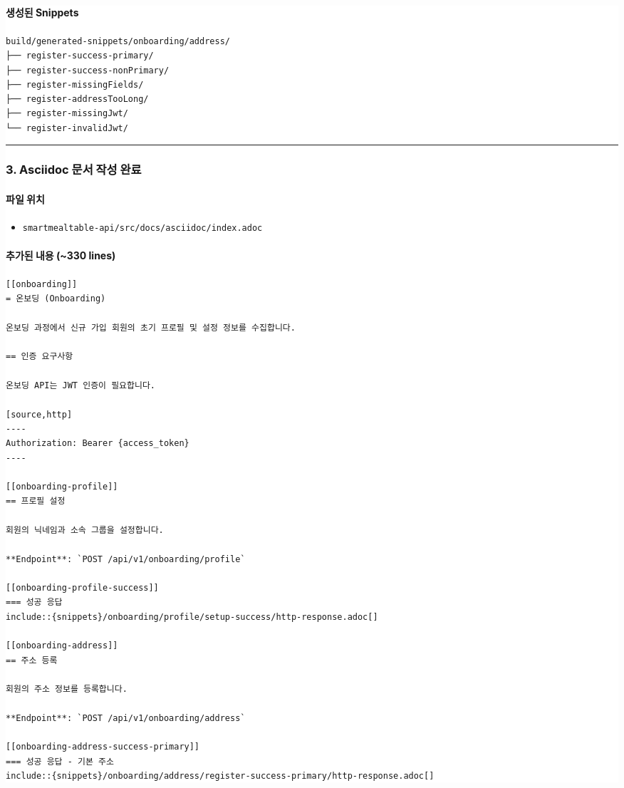 #### 생성된 Snippets
```
build/generated-snippets/onboarding/address/
├── register-success-primary/
├── register-success-nonPrimary/
├── register-missingFields/
├── register-addressTooLong/
├── register-missingJwt/
└── register-invalidJwt/
```

---

### 3. Asciidoc 문서 작성 완료

#### 파일 위치
- `smartmealtable-api/src/docs/asciidoc/index.adoc`

#### 추가된 내용 (~330 lines)
```asciidoc
[[onboarding]]
= 온보딩 (Onboarding)

온보딩 과정에서 신규 가입 회원의 초기 프로필 및 설정 정보를 수집합니다.

== 인증 요구사항

온보딩 API는 JWT 인증이 필요합니다.

[source,http]
----
Authorization: Bearer {access_token}
----

[[onboarding-profile]]
== 프로필 설정

회원의 닉네임과 소속 그룹을 설정합니다.

**Endpoint**: `POST /api/v1/onboarding/profile`

[[onboarding-profile-success]]
=== 성공 응답
include::{snippets}/onboarding/profile/setup-success/http-response.adoc[]

[[onboarding-address]]
== 주소 등록

회원의 주소 정보를 등록합니다.

**Endpoint**: `POST /api/v1/onboarding/address`

[[onboarding-address-success-primary]]
=== 성공 응답 - 기본 주소
include::{snippets}/onboarding/address/register-success-primary/http-response.adoc[]
```

